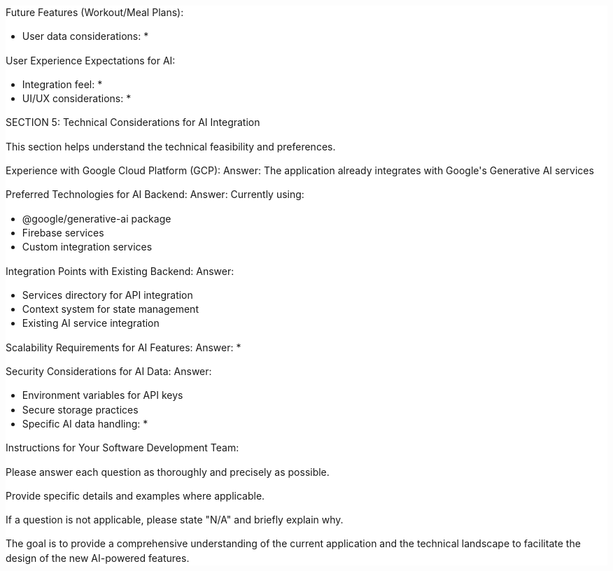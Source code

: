 Future Features (Workout/Meal Plans):
- User data considerations: *

User Experience Expectations for AI:
- Integration feel: *
- UI/UX considerations: *

SECTION 5: Technical Considerations for AI Integration

This section helps understand the technical feasibility and preferences.

Experience with Google Cloud Platform (GCP):
Answer: The application already integrates with Google's Generative AI services

Preferred Technologies for AI Backend:
Answer: Currently using:
- @google/generative-ai package
- Firebase services
- Custom integration services

Integration Points with Existing Backend:
Answer: 
- Services directory for API integration
- Context system for state management
- Existing AI service integration

Scalability Requirements for AI Features:
Answer: *

Security Considerations for AI Data:
Answer: 
- Environment variables for API keys
- Secure storage practices
- Specific AI data handling: *

Instructions for Your Software Development Team:

Please answer each question as thoroughly and precisely as possible.

Provide specific details and examples where applicable.

If a question is not applicable, please state "N/A" and briefly explain why.

The goal is to provide a comprehensive understanding of the current application and the technical landscape to facilitate the design of the new AI-powered features.